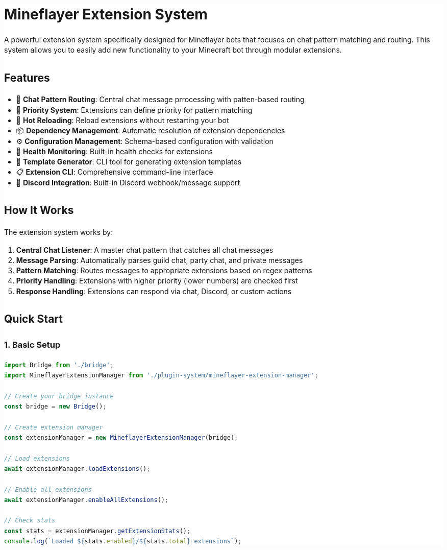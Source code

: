 # Mineflayer Extension System

A powerful extension system specifically designed for Mineflayer bots that focuses on chat pattern matching and routing. This system allows you to easily add new functionality to your Minecraft bot through modular extensions.

## Features

- 🔌 **Chat Pattern Routing**: Central chat message prrocessing with patten-based routing
- 🎯 **Priority System**: Extensions can define priority for pattern matching
- 🔄 **Hot Reloading**: Reload extensions without restarting your bot
- 📦 **Dependency Management**: Automatic resolution of extension dependencies
- ⚙️ **Configuration Management**: Schema-based configuration with validation
- 🏥 **Health Monitoring**: Built-in health checks for extensions
- 🎨 **Template Generator**: CLI tool for generating extension templates
- 📋 **Extension CLI**: Comprehensive command-line interface
- 🤖 **Discord Integration**: Built-in Discord webhook/message support

## How It Works

The extension system works by:

1. **Central Chat Listener**: A master chat pattern that catches all chat messages
2. **Message Parsing**: Automatically parses guild chat, party chat, and private messages
3. **Pattern Matching**: Routes messages to appropriate extensions based on regex patterns
4. **Priority Handling**: Extensions with higher priority (lower numbers) are checked first
5. **Response Handling**: Extensions can respond via chat, Discord, or custom actions

## Quick Start

### 1. Basic Setup

```typescript
import Bridge from './bridge';
import MineflayerExtensionManager from './plugin-system/mineflayer-extension-manager';

// Create your bridge instance
const bridge = new Bridge();

// Create extension manager
const extensionManager = new MineflayerExtensionManager(bridge);

// Load extensions
await extensionManager.loadExtensions();

// Enable all extensions
await extensionManager.enableAllExtensions();

// Check stats
const stats = extensionManager.getExtensionStats();
console.log(`Loaded ${stats.enabled}/${stats.total} extensions`);
```
